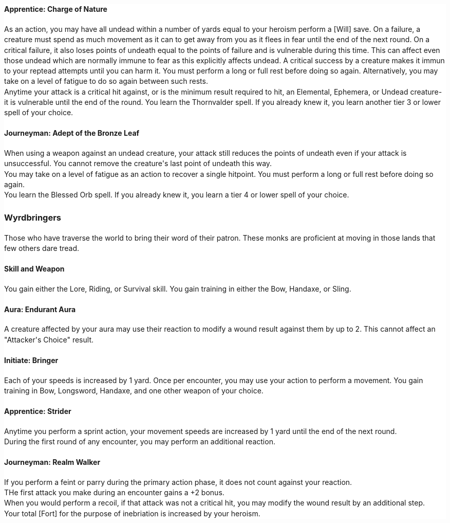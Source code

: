 #### Apprentice: Charge of Nature
As an action, you may have all undead within a number of yards equal to your heroism perform a [Will] save. On a failure, a creature must spend as much movement as it can to get away from you as it flees in fear until the end of the next round. On a critical failure, it also loses points of undeath equal to the points of failure and is vulnerable during this time. This can affect even those undead which are normally immune to fear as this explicitly affects undead. A critical success by a creature makes it immun to your reptead attempts until you can harm it. You must perform a long or full rest before doing so again. Alternatively, you may take on a level of fatigue to do so again between such rests.  
Anytime your attack is a critical hit against, or is the minimum result required to hit, an Elemental, Ephemera, or Undead creature- it is vulnerable until the end of the round.
You learn the Thornvalder spell. If you already knew it, you learn another tier 3 or lower spell of your choice.

#### Journeyman: Adept of the Bronze Leaf
When using a weapon against an undead creature, your attack still reduces the points of undeath even if your attack is unsuccessful. You cannot remove the creature's last point of undeath this way.  
You may take on a level of fatigue as an action to recover a single hitpoint. You must perform a long or full rest before doing so again.  
You learn the Blessed Orb spell. If you already knew it, you learn a tier 4 or lower spell of your choice.  

### Wyrdbringers
Those who have traverse the world to bring their word of their patron. These monks are proficient at moving in those lands that few others dare tread.

#### Skill and Weapon
You gain either the Lore, Riding, or Survival skill. You gain training in either the Bow, Handaxe, or Sling.

#### Aura: Endurant Aura
A creature affected by your aura may use their reaction to modify a wound result against them by up to 2. This cannot affect an "Attacker's Choice" result.

#### Initiate: Bringer
Each of your speeds is increased by 1 yard. 
Once per encounter, you may use your action to perform a movement.
You gain training in Bow, Longsword, Handaxe, and one other weapon of your choice.

#### Apprentice: Strider
Anytime you perform a sprint action, your movement speeds are increased by 1 yard until the end of the next round.  
During the first round of any encounter, you may perform an additional reaction.

#### Journeyman: Realm Walker
If you perform a feint or parry during the primary action phase, it does not count against your reaction.  
THe first attack you make during an encounter gains a +2 bonus.  
When you would perform a recoil, if that attack was not a critical hit, you may modify the wound result by an additional step.  
Your total [Fort] for the purpose of inebriation is increased by your heroism.
